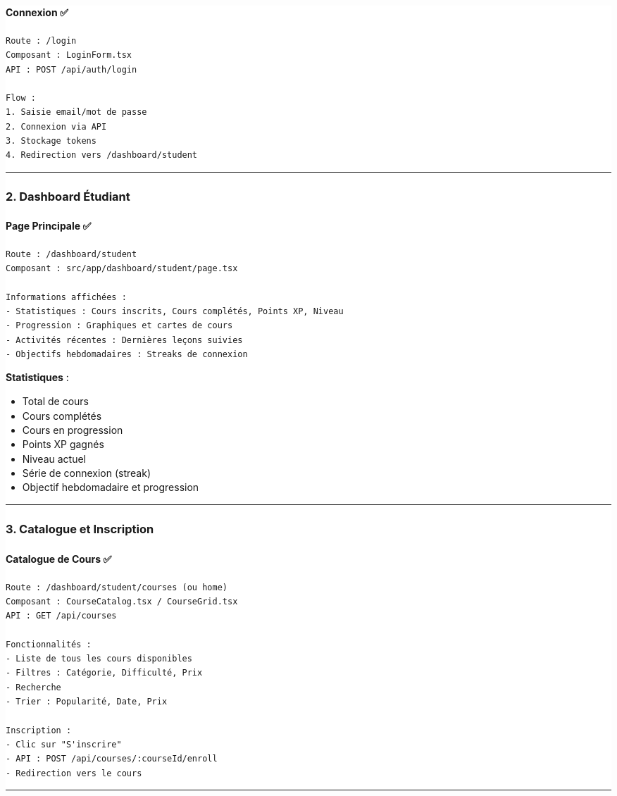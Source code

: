 #### **Connexion** ✅
```
Route : /login
Composant : LoginForm.tsx
API : POST /api/auth/login

Flow :
1. Saisie email/mot de passe
2. Connexion via API
3. Stockage tokens
4. Redirection vers /dashboard/student
```

---

### **2. Dashboard Étudiant**

#### **Page Principale** ✅
```
Route : /dashboard/student
Composant : src/app/dashboard/student/page.tsx

Informations affichées :
- Statistiques : Cours inscrits, Cours complétés, Points XP, Niveau
- Progression : Graphiques et cartes de cours
- Activités récentes : Dernières leçons suivies
- Objectifs hebdomadaires : Streaks de connexion
```

**Statistiques** :
- Total de cours
- Cours complétés
- Cours en progression
- Points XP gagnés
- Niveau actuel
- Série de connexion (streak)
- Objectif hebdomadaire et progression

---

### **3. Catalogue et Inscription**

#### **Catalogue de Cours** ✅
```
Route : /dashboard/student/courses (ou home)
Composant : CourseCatalog.tsx / CourseGrid.tsx
API : GET /api/courses

Fonctionnalités :
- Liste de tous les cours disponibles
- Filtres : Catégorie, Difficulté, Prix
- Recherche
- Trier : Popularité, Date, Prix

Inscription :
- Clic sur "S'inscrire"
- API : POST /api/courses/:courseId/enroll
- Redirection vers le cours
```

---